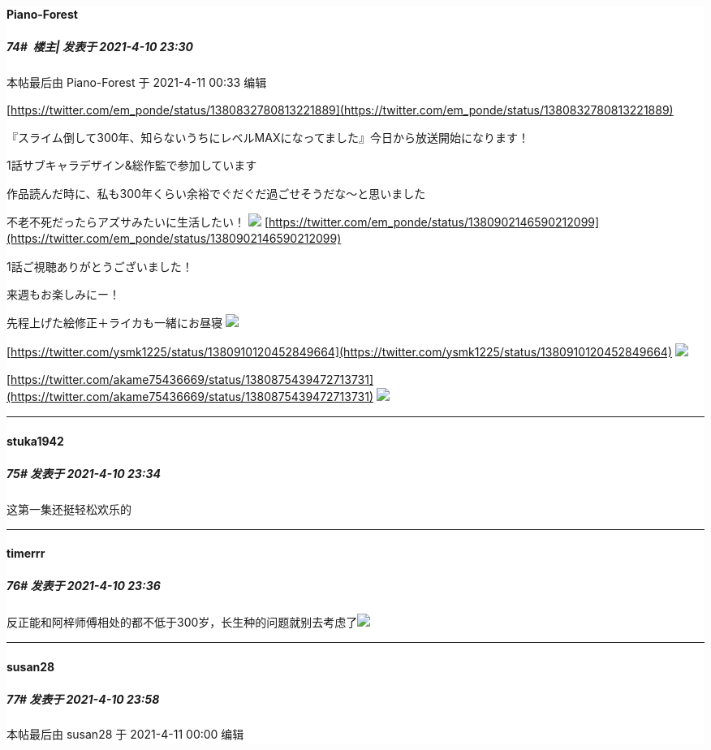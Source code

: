 ####  Piano-Forest  
##### 74#         楼主| 发表于 2021-4-10 23:30

 本帖最后由 Piano-Forest 于 2021-4-11 00:33 编辑 

[https://twitter.com/em_ponde/status/1380832780813221889](https://twitter.com/em_ponde/status/1380832780813221889)

『スライム倒して300年、知らないうちにレベルMAXになってました』今日から放送開始になります！

1話サブキャラデザイン&amp;総作監で参加しています

作品読んだ時に、私も300年くらい余裕でぐだぐだ過ごせそうだな〜と思いました

不老不死だったらアズサみたいに生活したい！
<img src="https://p.sda1.dev/1/0fb991a33e5b7d6d6a48e9926a091a31/IMG_20210410_232738.jpg" referrerpolicy="no-referrer">
[https://twitter.com/em_ponde/status/1380902146590212099](https://twitter.com/em_ponde/status/1380902146590212099)

1話ご視聴ありがとうございました！

来週もお楽しみにー！

先程上げた絵修正＋ライカも一緒にお昼寝
<img src="https://p.sda1.dev/1/992aaebe02b835e1de6613e1ba219ec1/IMG_20210410_232743.jpg" referrerpolicy="no-referrer">

[https://twitter.com/ysmk1225/status/1380910120452849664](https://twitter.com/ysmk1225/status/1380910120452849664)
<img src="https://p.sda1.dev/1/09212d234d7a0ace03fe6a5d8cd4d84d/IMG_20210411_003134.jpg" referrerpolicy="no-referrer">

[https://twitter.com/akame75436669/status/1380875439472713731](https://twitter.com/akame75436669/status/1380875439472713731)
<img src="https://p.sda1.dev/1/8a6e10a3c738050a8cff03930bc577ff/IMG_20210411_003137.jpg" referrerpolicy="no-referrer">

*****

####  stuka1942  
##### 75#       发表于 2021-4-10 23:34

这第一集还挺轻松欢乐的

*****

####  timerrr  
##### 76#       发表于 2021-4-10 23:36

反正能和阿梓师傅相处的都不低于300岁，长生种的问题就别去考虑了<img src="https://static.saraba1st.com/image/smiley/face2017/067.png" referrerpolicy="no-referrer">

*****

####  susan28  
##### 77#       发表于 2021-4-10 23:58

 本帖最后由 susan28 于 2021-4-11 00:00 编辑 
